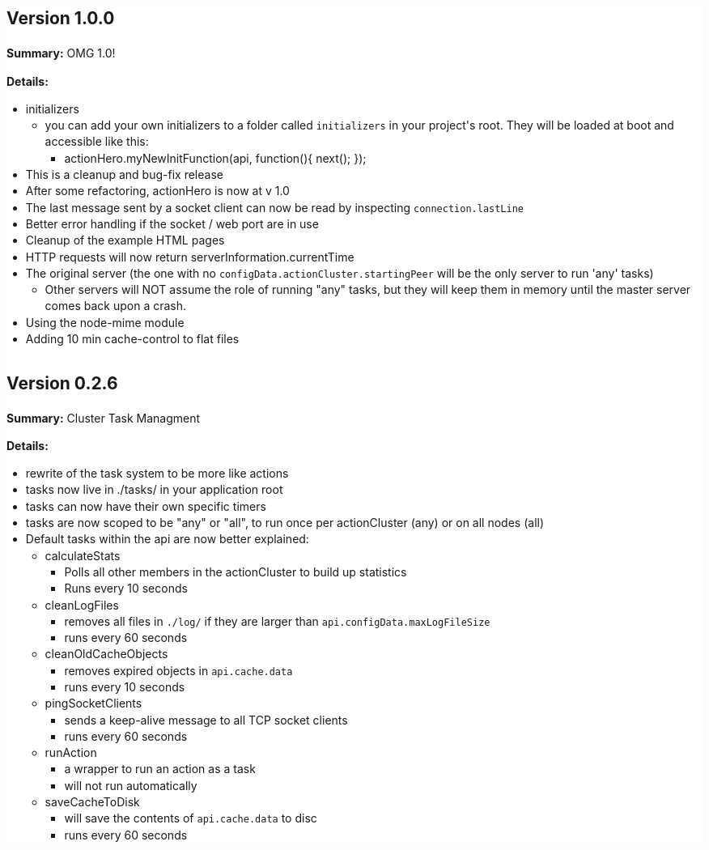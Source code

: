 
## Version 1.0.0

**Summary:** OMG 1.0!

**Details:**

* initializers
  * you can add your own initializers to a folder called `initializers` in your project's root.  They will be loaded at boot and accessible like this:
    * actionHero.myNewInitFunction(api, function(){ next(); });
* This is a cleanup and bug-fix release
* After some refactoring, actionHero is now at v 1.0
* The last message sent by a socket client can now be read by inspecting `connection.lastLine`
* Better error handling if the socket / web port are in use
* Cleanup of the example HTML pages
* HTTP requests will now return serverInformation.currentTime
* The original server (the one with no `configData.actionCluster.startingPeer` will be the only server to run 'any' tasks)
  * Other servers will NOT assume the role of running "any" tasks, but they will keep them in memory until the master server comes back upon a crash.
* Using the node-mime module
* Adding 10 min cache-control to flat files

## Version 0.2.6

**Summary:** Cluster Task Managment

**Details:**

* rewrite of the task system to be more like actions
* tasks now live in ./tasks/ in your application root
* tasks can now have their own specific timers
* tasks are now scoped to be "any" or "all", to run once per actionCluster (any) or on all nodes (all)
* Default tasks within the api are now better explained:
  * calculateStats
    * Polls all other members in the actionCluster to build up statistics
    * Runs every 10 seconds
  * cleanLogFiles
    * removes all files in `./log/` if they are larger than `api.configData.maxLogFileSize`
    * runs every 60 seconds
  * cleanOldCacheObjects
    * removes expired objects in `api.cache.data`
    * runs every 10 seconds
  * pingSocketClients
    * sends a keep-alive message to all TCP socket clients
    * runs every 60 seconds
  * runAction
    * a wrapper to run an action as a task
    * will not run automatically
  * saveCacheToDisk
    * will save the contents of `api.cache.data` to disc
    * runs every 60 seconds
